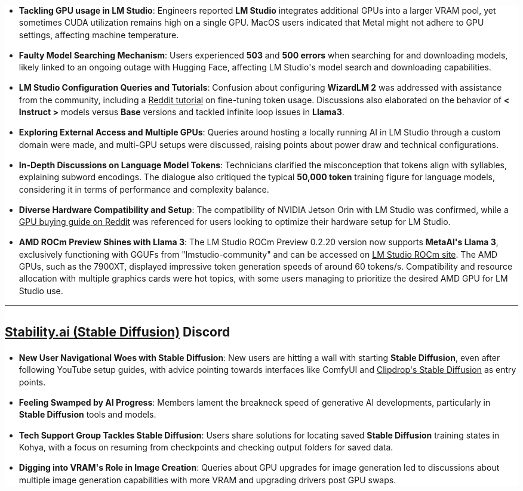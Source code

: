 - **Tackling GPU usage in LM Studio**: Engineers reported **LM Studio** integrates additional GPUs into a larger VRAM pool, yet sometimes CUDA utilization remains high on a single GPU. MacOS users indicated that Metal might not adhere to GPU settings, affecting machine temperature.

- **Faulty Model Searching Mechanism**: Users experienced **503** and **500 errors** when searching for and downloading models, likely linked to an ongoing outage with Hugging Face, affecting LM Studio's model search and downloading capabilities.

- **LM Studio Configuration Queries and Tutorials**: Confusion about configuring **WizardLM 2** was addressed with assistance from the community, including a [Reddit tutorial](https://www.reddit.com/r/LocalLLaMA/comments/1c7dkxh/tutorial_how_to_make_llama3instruct_ggufs_less/) on fine-tuning token usage. Discussions also elaborated on the behavior of **< Instruct >** models versus **Base** versions and tackled infinite loop issues in **Llama3**.

- **Exploring External Access and Multiple GPUs**: Queries around hosting a locally running AI in LM Studio through a custom domain were made, and multi-GPU setups were discussed, raising points about power draw and technical configurations.

- **In-Depth Discussions on Language Model Tokens**: Technicians clarified the misconception that tokens align with syllables, explaining subword encodings. The dialogue also critiqued the typical **50,000 token** training figure for language models, considering it in terms of performance and complexity balance.

- **Diverse Hardware Compatibility and Setup**: The compatibility of NVIDIA Jetson Orin with LM Studio was confirmed, while a [GPU buying guide on Reddit](https://www.reddit.com/r/LocalLLaMA/comments/15rwe7t/the_llm_gpu_buying_guide_august_2023/) was referenced for users looking to optimize their hardware setup for LM Studio.

- **AMD ROCm Preview Shines with Llama 3**: The LM Studio ROCm Preview 0.2.20 version now supports **MetaAI's Llama 3**, exclusively functioning with GGUFs from "lmstudio-community" and can be accessed on [LM Studio ROCm site](https://lmstudio.ai/rocm). The AMD GPUs, such as the 7900XT, displayed impressive token generation speeds of around 60 tokens/s. Compatibility and resource allocation with multiple graphics cards were hot topics, with some users managing to prioritize the desired AMD GPU for LM Studio use.



---



## [Stability.ai (Stable Diffusion)](https://discord.com/channels/1002292111942635562) Discord

- **New User Navigational Woes with Stable Diffusion**: New users are hitting a wall with starting **Stable Diffusion**, even after following YouTube setup guides, with advice pointing towards interfaces like ComfyUI and [Clipdrop's Stable Diffusion](https://clipdrop.co/stable-diffusion) as entry points.

- **Feeling Swamped by AI Progress**: Members lament the breakneck speed of generative AI developments, particularly in **Stable Diffusion** tools and models.

- **Tech Support Group Tackles Stable Diffusion**: Users share solutions for locating saved **Stable Diffusion** training states in Kohya, with a focus on resuming from checkpoints and checking output folders for saved data.

- **Digging into VRAM's Role in Image Creation**: Queries about GPU upgrades for image generation led to discussions about multiple image generation capabilities with more VRAM and upgrading drivers post GPU swaps.
